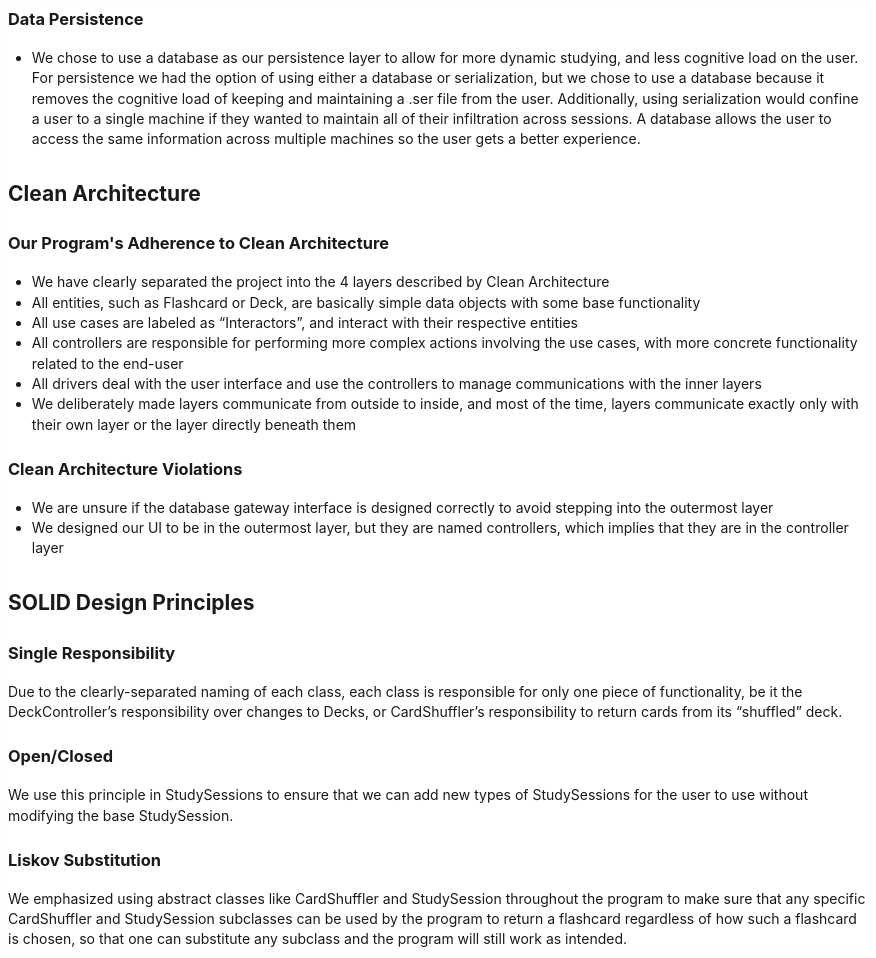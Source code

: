 ### Data Persistence

* We chose to use a database as our persistence layer to allow for more dynamic studying, and less cognitive load on the user. For persistence we had the option of using either a database or serialization, but we chose to use a database because it removes the cognitive load of keeping and maintaining a .ser file from the user. Additionally, using serialization would confine a user to a single machine if they wanted to maintain all of their infiltration across sessions. A database allows the user to access the same information across multiple machines so the user gets a better experience.



## Clean Architecture

### Our Program's Adherence to Clean Architecture

* We have clearly separated the project into the 4 layers described by Clean Architecture
* All entities, such as Flashcard or Deck, are basically simple data objects with some base functionality 
* All use cases are labeled as “Interactors”, and interact with their respective entities
* All controllers are responsible for performing more complex actions involving the use cases, with more concrete functionality related to the end-user
* All drivers deal with the user interface and use the controllers to manage communications with the inner layers
* We deliberately made layers communicate from outside to inside, and most of the time, layers communicate exactly only with their own layer or the layer directly beneath them

### Clean Architecture Violations

* We are unsure if the database gateway interface is designed correctly to avoid stepping into the outermost layer
* We designed our UI to be in the outermost layer, but they are named controllers, which implies that they are in the controller layer



## SOLID Design Principles

### Single Responsibility

Due to the clearly-separated naming of each class, each class is responsible for only one piece of functionality, be it the DeckController’s responsibility over changes to Decks, or CardShuffler’s responsibility to return cards from its “shuffled” deck.

### Open/Closed

We use this principle in StudySessions to ensure that we can add new types of StudySessions for the user to use without modifying the base StudySession.

### Liskov Substitution

We emphasized using abstract classes like CardShuffler and StudySession throughout the program to make sure that any specific CardShuffler and StudySession subclasses can be used by the program to return a flashcard regardless of how such a flashcard is chosen, so that one can substitute any subclass and the program will still work as intended.
